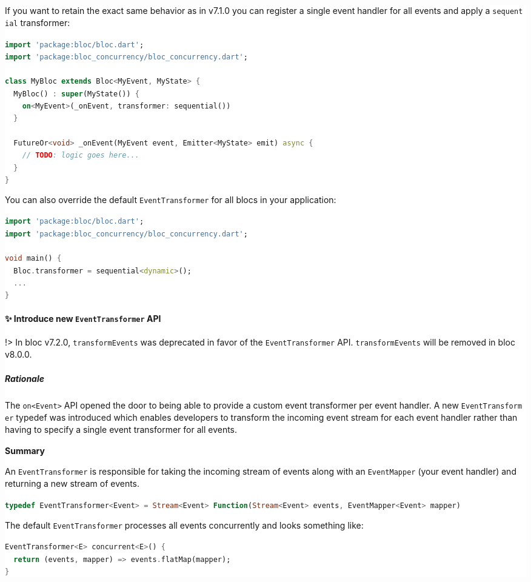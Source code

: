 If you want to retain the exact same behavior as in v7.1.0 you can register a single event handler for all events and apply a `sequential` transformer:

```dart
import 'package:bloc/bloc.dart';
import 'package:bloc_concurrency/bloc_concurrency.dart';

class MyBloc extends Bloc<MyEvent, MyState> {
  MyBloc() : super(MyState()) {
    on<MyEvent>(_onEvent, transformer: sequential())
  }

  FutureOr<void> _onEvent(MyEvent event, Emitter<MyState> emit) async {
    // TODO: logic goes here...
  }
}
```

You can also override the default `EventTransformer` for all blocs in your application:

```dart
import 'package:bloc/bloc.dart';
import 'package:bloc_concurrency/bloc_concurrency.dart';

void main() {
  Bloc.transformer = sequential<dynamic>();
  ...
}
```

#### ✨ Introduce new `EventTransformer` API

!> In bloc v7.2.0, `transformEvents` was deprecated in favor of the `EventTransformer` API. `transformEvents` will be removed in bloc v8.0.0.

##### Rationale

The `on<Event>` API opened the door to being able to provide a custom event transformer per event handler. A new `EventTransformer` typedef was introduced which enables developers to transform the incoming event stream for each event handler rather than having to specify a single event transformer for all events.

**Summary**

An `EventTransformer` is responsible for taking the incoming stream of events along with an `EventMapper` (your event handler) and returning a new stream of events.

```dart
typedef EventTransformer<Event> = Stream<Event> Function(Stream<Event> events, EventMapper<Event> mapper)
```

The default `EventTransformer` processes all events concurrently and looks something like:

```dart
EventTransformer<E> concurrent<E>() {
  return (events, mapper) => events.flatMap(mapper);
}
```
